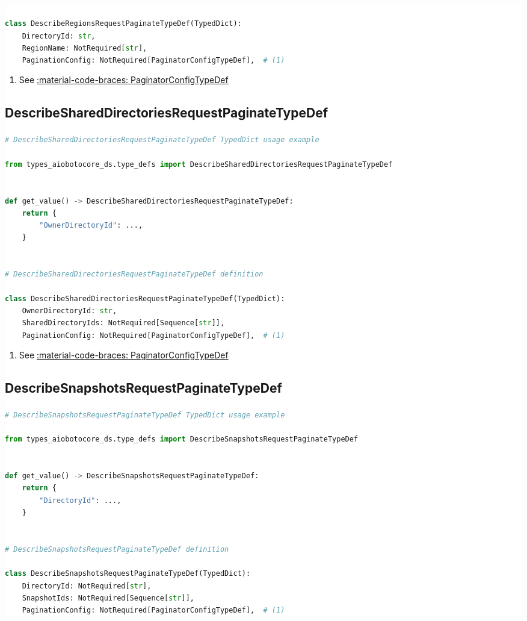 ```python

class DescribeRegionsRequestPaginateTypeDef(TypedDict):
    DirectoryId: str,
    RegionName: NotRequired[str],
    PaginationConfig: NotRequired[PaginatorConfigTypeDef],  # (1)
```

1. See [:material-code-braces: PaginatorConfigTypeDef](./type_defs.md#paginatorconfigtypedef) 
## DescribeSharedDirectoriesRequestPaginateTypeDef

```python
# DescribeSharedDirectoriesRequestPaginateTypeDef TypedDict usage example

from types_aiobotocore_ds.type_defs import DescribeSharedDirectoriesRequestPaginateTypeDef


def get_value() -> DescribeSharedDirectoriesRequestPaginateTypeDef:
    return {
        "OwnerDirectoryId": ...,
    }


# DescribeSharedDirectoriesRequestPaginateTypeDef definition

class DescribeSharedDirectoriesRequestPaginateTypeDef(TypedDict):
    OwnerDirectoryId: str,
    SharedDirectoryIds: NotRequired[Sequence[str]],
    PaginationConfig: NotRequired[PaginatorConfigTypeDef],  # (1)
```

1. See [:material-code-braces: PaginatorConfigTypeDef](./type_defs.md#paginatorconfigtypedef) 
## DescribeSnapshotsRequestPaginateTypeDef

```python
# DescribeSnapshotsRequestPaginateTypeDef TypedDict usage example

from types_aiobotocore_ds.type_defs import DescribeSnapshotsRequestPaginateTypeDef


def get_value() -> DescribeSnapshotsRequestPaginateTypeDef:
    return {
        "DirectoryId": ...,
    }


# DescribeSnapshotsRequestPaginateTypeDef definition

class DescribeSnapshotsRequestPaginateTypeDef(TypedDict):
    DirectoryId: NotRequired[str],
    SnapshotIds: NotRequired[Sequence[str]],
    PaginationConfig: NotRequired[PaginatorConfigTypeDef],  # (1)
```

